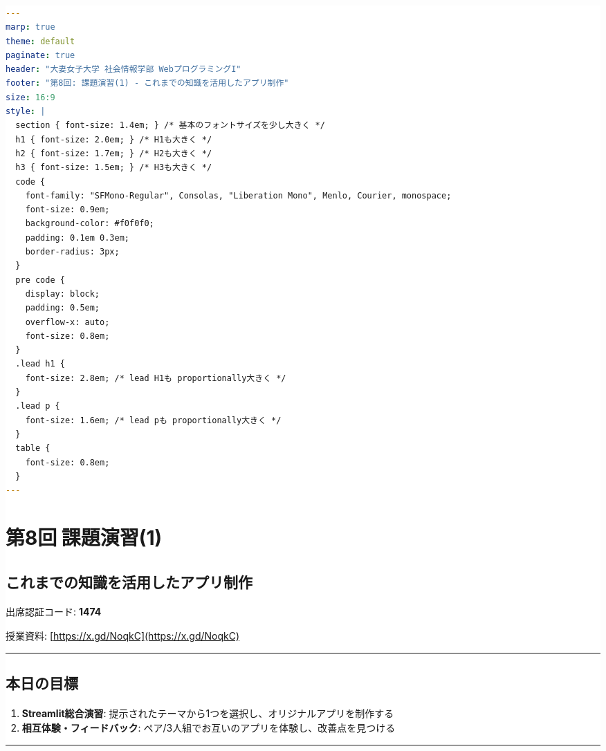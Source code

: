 ```yaml
---
marp: true
theme: default
paginate: true
header: "大妻女子大学 社会情報学部 WebプログラミングI"
footer: "第8回: 課題演習(1) - これまでの知識を活用したアプリ制作"
size: 16:9
style: |
  section { font-size: 1.4em; } /* 基本のフォントサイズを少し大きく */
  h1 { font-size: 2.0em; } /* H1も大きく */
  h2 { font-size: 1.7em; } /* H2も大きく */
  h3 { font-size: 1.5em; } /* H3も大きく */
  code {
    font-family: "SFMono-Regular", Consolas, "Liberation Mono", Menlo, Courier, monospace;
    font-size: 0.9em;
    background-color: #f0f0f0;
    padding: 0.1em 0.3em;
    border-radius: 3px;
  }
  pre code {
    display: block;
    padding: 0.5em;
    overflow-x: auto;
    font-size: 0.8em;
  }
  .lead h1 {
    font-size: 2.8em; /* lead H1も proportionally大きく */
  }
  .lead p {
    font-size: 1.6em; /* lead pも proportionally大きく */
  }
  table {
    font-size: 0.8em;
  }
---
```


# 第8回 課題演習(1)
## これまでの知識を活用したアプリ制作
出席認証コード: **1474**

授業資料: [https://x.gd/NoqkC](https://x.gd/NoqkC)

---

## 本日の目標

1. **Streamlit総合演習**: 提示されたテーマから1つを選択し、オリジナルアプリを制作する
2. **相互体験・フィードバック**: ペア/3人組でお互いのアプリを体験し、改善点を見つける

---